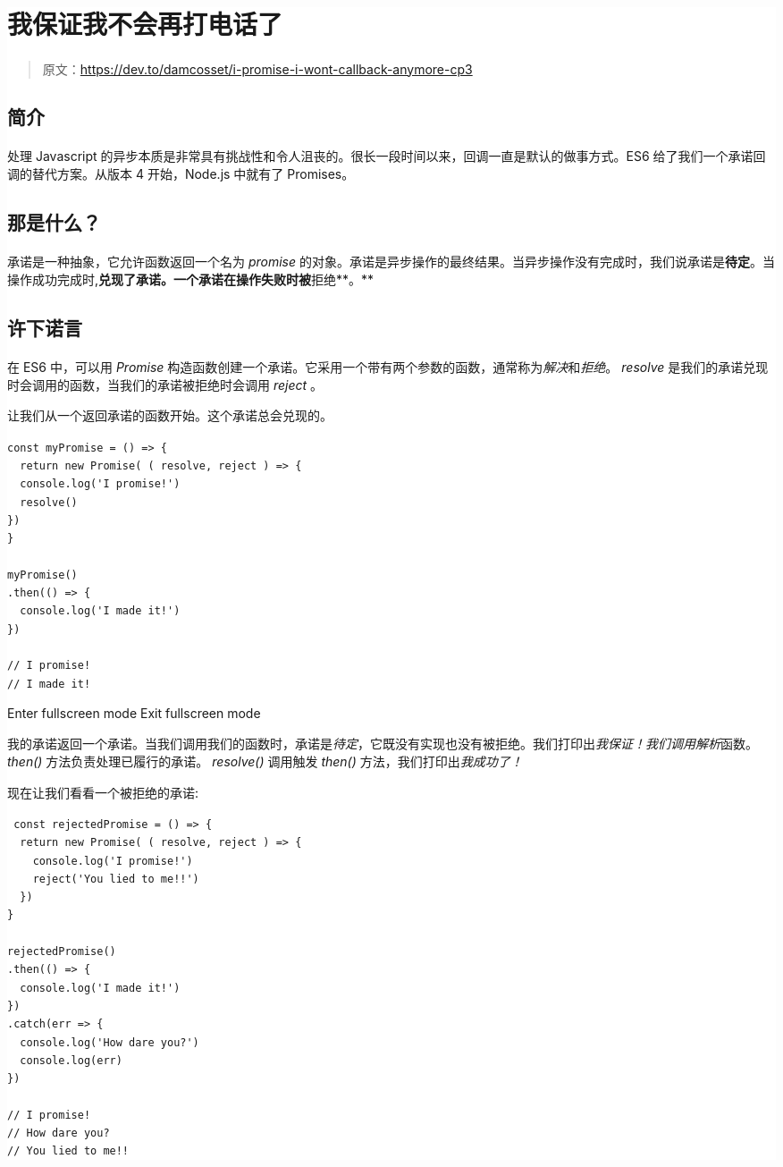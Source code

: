 # 我保证我不会再打电话了

> 原文：<https://dev.to/damcosset/i-promise-i-wont-callback-anymore-cp3>

## 简介

处理 Javascript 的异步本质是非常具有挑战性和令人沮丧的。很长一段时间以来，回调一直是默认的做事方式。ES6 给了我们一个承诺回调的替代方案。从版本 4 开始，Node.js 中就有了 Promises。

## 那是什么？

承诺是一种抽象，它允许函数返回一个名为 *promise* 的对象。承诺是异步操作的最终结果。当异步操作没有完成时，我们说承诺是**待定**。当操作成功完成时,**兑现了承诺。一个承诺在操作失败时被**拒绝**。**

## 许下诺言

在 ES6 中，可以用 *Promise* 构造函数创建一个承诺。它采用一个带有两个参数的函数，通常称为*解决*和*拒绝*。 *resolve* 是我们的承诺兑现时会调用的函数，当我们的承诺被拒绝时会调用 *reject* 。

让我们从一个返回承诺的函数开始。这个承诺总会兑现的。

```
const myPromise = () => {
  return new Promise( ( resolve, reject ) => {
  console.log('I promise!')
  resolve()
})
}

myPromise()
.then(() => {
  console.log('I made it!')
})

// I promise!
// I made it! 
```

Enter fullscreen mode Exit fullscreen mode

我的承诺返回一个承诺。当我们调用我们的函数时，承诺是*待定*，它既没有实现也没有被拒绝。我们打印出*我保证！*我们调用*解析*函数。 *then()* 方法负责处理已履行的承诺。 *resolve()* 调用触发 *then()* 方法，我们打印出*我成功了！*

现在让我们看看一个被拒绝的承诺:

```
 const rejectedPromise = () => {
  return new Promise( ( resolve, reject ) => {
    console.log('I promise!')
    reject('You lied to me!!')
  })
}

rejectedPromise()
.then(() => {
  console.log('I made it!')
})
.catch(err => {
  console.log('How dare you?')
  console.log(err)
})

// I promise!
// How dare you?
// You lied to me!! 
```